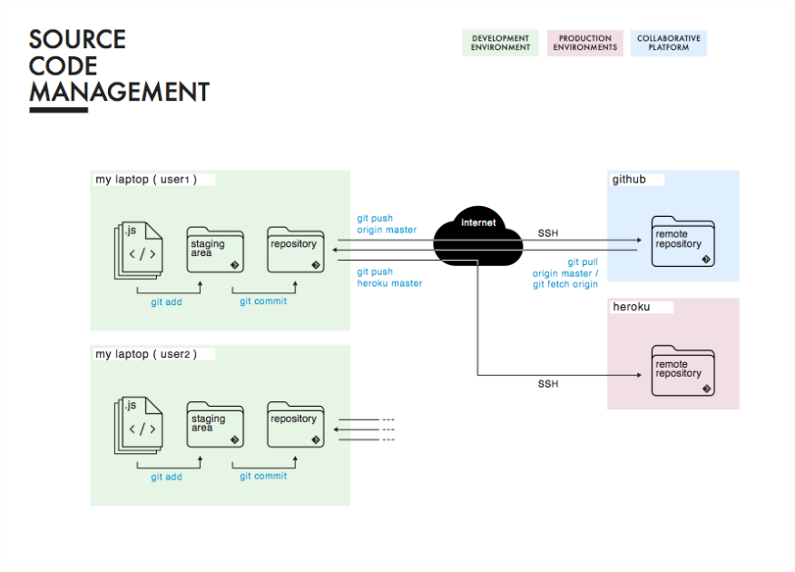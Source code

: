 <img src='images/source-code-management.png' width='100%' />



[eval]: https://github.com/MediaComem/comem-webserv#evaluation

